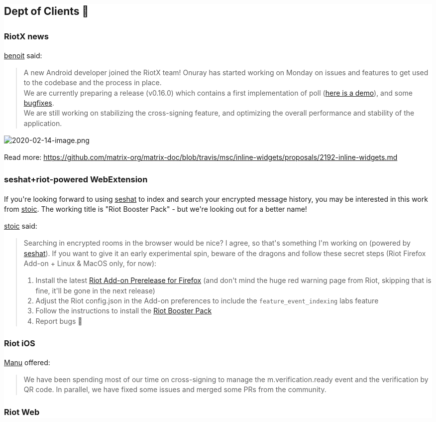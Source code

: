 ## Dept of Clients 📱

### RiotX news

[benoit](https://matrix.to/#/@benoit.marty:matrix.org) said:

> A new Android developer joined the RiotX team! Onuray has started working on Monday on issues and features to get used to the codebase and the process in place.  
> We are currently preparing a release (v0.16.0) which contains a first implementation of poll ([here is a demo](https://user-images.githubusercontent.com/9841565/71804649-6b1ac200-3064-11ea-96a1-314a5e5e2b72.gif)), and some [bugfixes](https://github.com/vector-im/riotX-android/releases/tag/v0.16.0).  
> We are still working on stabilizing the cross-signing feature, and optimizing the overall performance and stability of the application.

![2020-02-14-image.png](/blog/img/2020-02-14-image.avif)

Read more: <https://github.com/matrix-org/matrix-doc/blob/travis/msc/inline-widgets/proposals/2192-inline-widgets.md>

### seshat+riot-powered WebExtension

If you're looking forward to using [seshat](https://github.com/matrix-org/seshat) to index and search your encrypted message history, you may be interested in this work from [stoic](https://matrix.to/#/@stoically:matrix.org). The working title is "Riot Booster Pack" - but we're looking out for a better name!

[stoic](https://matrix.to/#/@stoically:matrix.org) said:

> Searching in encrypted rooms in the browser would be nice? I agree, so that's something I'm working on (powered by [seshat](https://github.com/matrix-org/seshat)). If you want to give it an early experimental spin, beware of the dragons and follow these secret steps (Riot Firefox Add-on + Linux & MacOS only, for now):
>
> 1. Install the latest [Riot Add-on Prerelease for Firefox](https://github.com/stoically/riot-webext/releases) (and don't mind the huge red warning page from Riot, skipping that is fine, it'll be gone in the next release)
> 2. Adjust the Riot config.json in the Add-on preferences to include the `feature_event_indexing` labs feature
> 3. Follow the instructions to install the [Riot Booster Pack](https://github.com/stoically/riot-web-booster-pack#install)
> 4. Report bugs 🐛

### Riot iOS

[Manu](https://matrix.to/#/@Manu:matrix.org) offered:

> We have been spending most of our time on cross-signing to manage the m.verification.ready event and the verification by QR code. In parallel, we have fixed some issues and merged some PRs from the community.

### Riot Web
